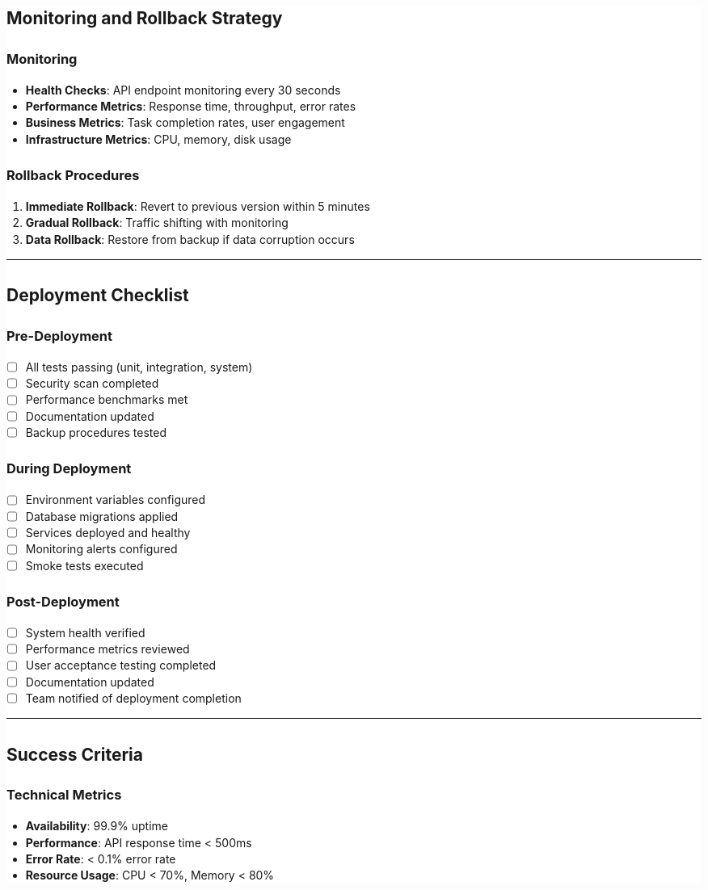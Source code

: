 
## Monitoring and Rollback Strategy

### Monitoring
- **Health Checks**: API endpoint monitoring every 30 seconds
- **Performance Metrics**: Response time, throughput, error rates
- **Business Metrics**: Task completion rates, user engagement
- **Infrastructure Metrics**: CPU, memory, disk usage

### Rollback Procedures
1. **Immediate Rollback**: Revert to previous version within 5 minutes
2. **Gradual Rollback**: Traffic shifting with monitoring
3. **Data Rollback**: Restore from backup if data corruption occurs

---

## Deployment Checklist

### Pre-Deployment
- [ ] All tests passing (unit, integration, system)
- [ ] Security scan completed
- [ ] Performance benchmarks met
- [ ] Documentation updated
- [ ] Backup procedures tested

### During Deployment
- [ ] Environment variables configured
- [ ] Database migrations applied
- [ ] Services deployed and healthy
- [ ] Monitoring alerts configured
- [ ] Smoke tests executed

### Post-Deployment
- [ ] System health verified
- [ ] Performance metrics reviewed
- [ ] User acceptance testing completed
- [ ] Documentation updated
- [ ] Team notified of deployment completion

---

## Success Criteria

### Technical Metrics
- **Availability**: 99.9% uptime
- **Performance**: API response time < 500ms
- **Error Rate**: < 0.1% error rate
- **Resource Usage**: CPU < 70%, Memory < 80%
